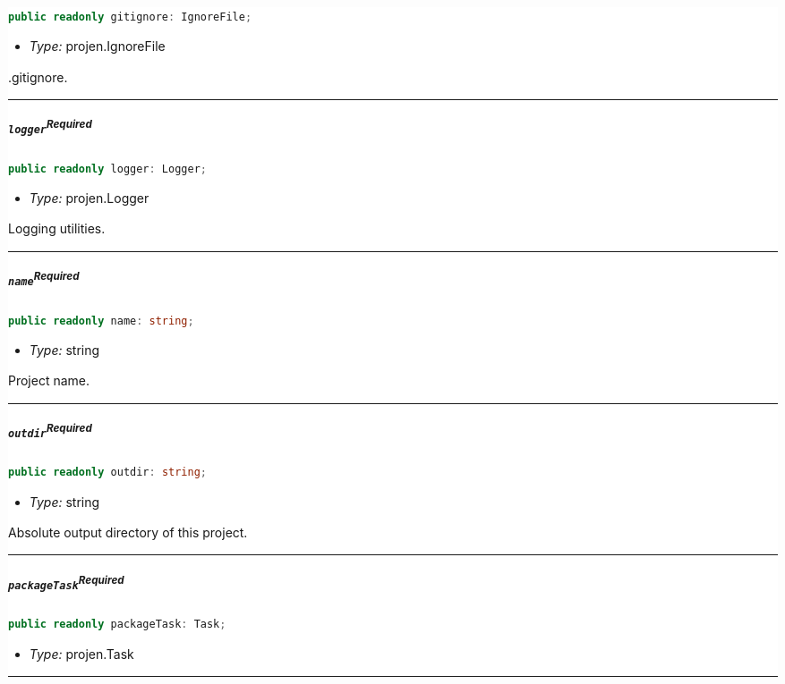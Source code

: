 ```typescript
public readonly gitignore: IgnoreFile;
```

- *Type:* projen.IgnoreFile

.gitignore.

---

##### `logger`<sup>Required</sup> <a name="logger" id="@mikejgray/ovos-skill-projen.OVOSPHALProject.property.logger"></a>

```typescript
public readonly logger: Logger;
```

- *Type:* projen.Logger

Logging utilities.

---

##### `name`<sup>Required</sup> <a name="name" id="@mikejgray/ovos-skill-projen.OVOSPHALProject.property.name"></a>

```typescript
public readonly name: string;
```

- *Type:* string

Project name.

---

##### `outdir`<sup>Required</sup> <a name="outdir" id="@mikejgray/ovos-skill-projen.OVOSPHALProject.property.outdir"></a>

```typescript
public readonly outdir: string;
```

- *Type:* string

Absolute output directory of this project.

---

##### `packageTask`<sup>Required</sup> <a name="packageTask" id="@mikejgray/ovos-skill-projen.OVOSPHALProject.property.packageTask"></a>

```typescript
public readonly packageTask: Task;
```

- *Type:* projen.Task

---